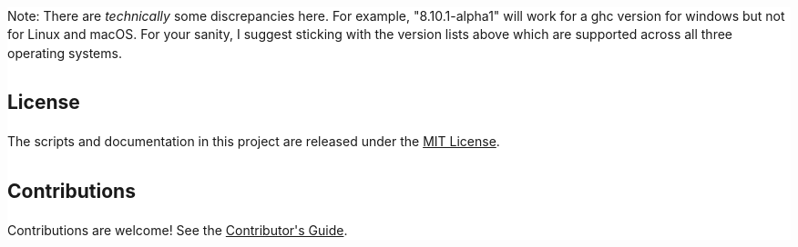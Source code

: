 Note: There are _technically_ some discrepancies here. For example, "8.10.1-alpha1" will work for a ghc version for windows but not for Linux and macOS. For your sanity, I suggest sticking with the version lists above which are supported across all three operating systems.

## License

The scripts and documentation in this project are released under the [MIT License](LICENSE).

## Contributions

Contributions are welcome! See the [Contributor's Guide](docs/contributors.md).

